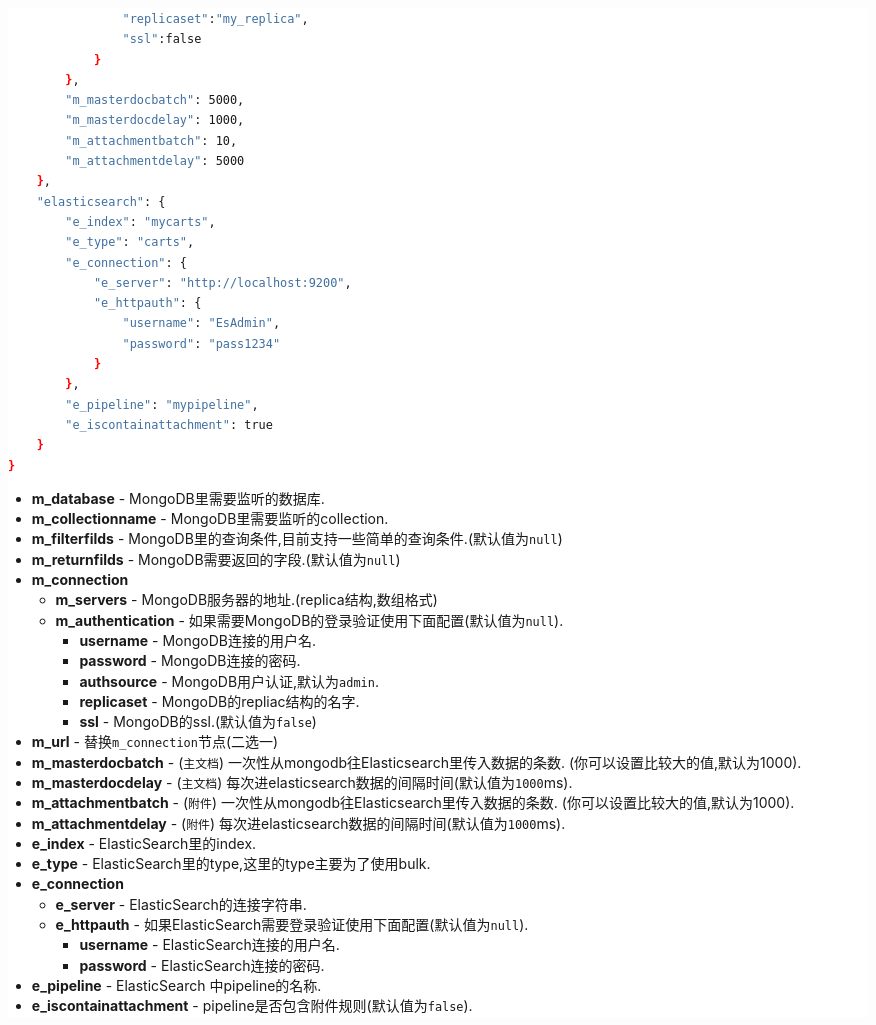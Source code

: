 ```bash
                "replicaset":"my_replica",
                "ssl":false
            }
        },
        "m_masterdocbatch": 5000,
        "m_masterdocdelay": 1000,
        "m_attachmentbatch": 10,
        "m_attachmentdelay": 5000
    },
    "elasticsearch": {
        "e_index": "mycarts",
        "e_type": "carts",
        "e_connection": {
            "e_server": "http://localhost:9200",
            "e_httpauth": {
                "username": "EsAdmin",
                "password": "pass1234"
            }
        },
        "e_pipeline": "mypipeline",
        "e_iscontainattachment": true
    }
}
```

- **m_database** - MongoDB里需要监听的数据库.
- **m_collectionname** - MongoDB里需要监听的collection.
- **m_filterfilds** - MongoDB里的查询条件,目前支持一些简单的查询条件.(默认值为`null`)
- **m_returnfilds** - MongoDB需要返回的字段.(默认值为`null`)
- **m_connection**
  - **m_servers** - MongoDB服务器的地址.(replica结构,数组格式)
  - **m_authentication** - 如果需要MongoDB的登录验证使用下面配置(默认值为`null`).
    - **username** - MongoDB连接的用户名.
    - **password** - MongoDB连接的密码.
    - **authsource** - MongoDB用户认证,默认为`admin`.
    - **replicaset** - MongoDB的repliac结构的名字.
    - **ssl** - MongoDB的ssl.(默认值为`false`)
- **m_url** - 替换`m_connection`节点(二选一)
- **m_masterdocbatch** - (`主文档`) 一次性从mongodb往Elasticsearch里传入数据的条数. (你可以设置比较大的值,默认为1000).
- **m_masterdocdelay** - (`主文档`) 每次进elasticsearch数据的间隔时间(默认值为`1000`ms).
- **m_attachmentbatch** - (`附件`) 一次性从mongodb往Elasticsearch里传入数据的条数. (你可以设置比较大的值,默认为1000).
- **m_attachmentdelay** - (`附件`) 每次进elasticsearch数据的间隔时间(默认值为`1000`ms).
- **e_index** - ElasticSearch里的index.
- **e_type** - ElasticSearch里的type,这里的type主要为了使用bulk.
- **e_connection**
  - **e_server** - ElasticSearch的连接字符串.
  - **e_httpauth** - 如果ElasticSearch需要登录验证使用下面配置(默认值为`null`).
    - **username** - ElasticSearch连接的用户名.
    - **password** - ElasticSearch连接的密码.
- **e_pipeline** - ElasticSearch 中pipeline的名称.
- **e_iscontainattachment** - pipeline是否包含附件规则(默认值为`false`).
